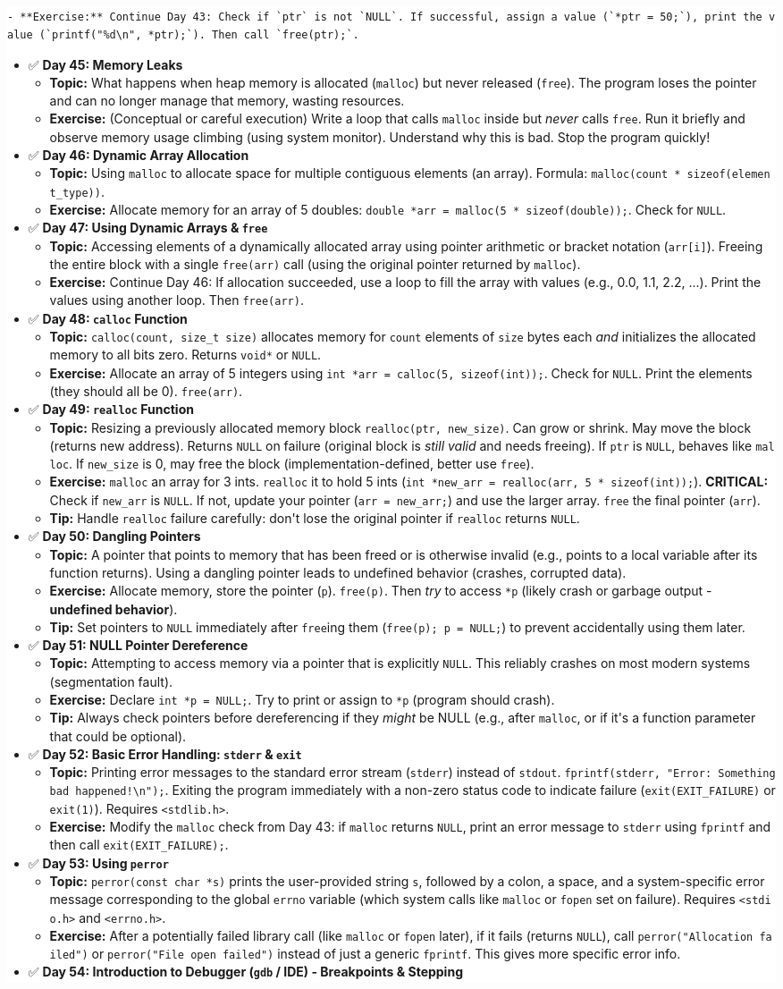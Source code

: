     - **Exercise:** Continue Day 43: Check if `ptr` is not `NULL`. If successful, assign a value (`*ptr = 50;`), print the value (`printf("%d\n", *ptr);`). Then call `free(ptr);`.
- ✅ **Day 45: Memory Leaks**
    - **Topic:** What happens when heap memory is allocated (`malloc`) but never released (`free`). The program loses the pointer and can no longer manage that memory, wasting resources.
    - **Exercise:** (Conceptual or careful execution) Write a loop that calls `malloc` inside but *never* calls `free`. Run it briefly and observe memory usage climbing (using system monitor). Understand why this is bad. Stop the program quickly!
- ✅ **Day 46: Dynamic Array Allocation**
    - **Topic:** Using `malloc` to allocate space for multiple contiguous elements (an array). Formula: `malloc(count * sizeof(element_type))`.
    - **Exercise:** Allocate memory for an array of 5 doubles: `double *arr = malloc(5 * sizeof(double));`. Check for `NULL`.
- ✅ **Day 47: Using Dynamic Arrays & `free`**
    - **Topic:** Accessing elements of a dynamically allocated array using pointer arithmetic or bracket notation (`arr[i]`). Freeing the entire block with a single `free(arr)` call (using the original pointer returned by `malloc`).
    - **Exercise:** Continue Day 46: If allocation succeeded, use a loop to fill the array with values (e.g., 0.0, 1.1, 2.2, ...). Print the values using another loop. Then `free(arr)`.
- ✅ **Day 48: `calloc` Function**
    - **Topic:** `calloc(count, size_t size)` allocates memory for `count` elements of `size` bytes each *and* initializes the allocated memory to all bits zero. Returns `void*` or `NULL`.
    - **Exercise:** Allocate an array of 5 integers using `int *arr = calloc(5, sizeof(int));`. Check for `NULL`. Print the elements (they should all be 0). `free(arr)`.
- ✅ **Day 49: `realloc` Function**
    - **Topic:** Resizing a previously allocated memory block `realloc(ptr, new_size)`. Can grow or shrink. May move the block (returns new address). Returns `NULL` on failure (original block is *still valid* and needs freeing). If `ptr` is `NULL`, behaves like `malloc`. If `new_size` is 0, may free the block (implementation-defined, better use `free`).
    - **Exercise:** `malloc` an array for 3 ints. `realloc` it to hold 5 ints (`int *new_arr = realloc(arr, 5 * sizeof(int));`). **CRITICAL:** Check if `new_arr` is `NULL`. If not, update your pointer (`arr = new_arr;`) and use the larger array. `free` the final pointer (`arr`).
    - **Tip:** Handle `realloc` failure carefully: don't lose the original pointer if `realloc` returns `NULL`.
- ✅ **Day 50: Dangling Pointers**
    - **Topic:** A pointer that points to memory that has been freed or is otherwise invalid (e.g., points to a local variable after its function returns). Using a dangling pointer leads to undefined behavior (crashes, corrupted data).
    - **Exercise:** Allocate memory, store the pointer (`p`). `free(p)`. Then *try* to access `*p` (likely crash or garbage output - **undefined behavior**).
    - **Tip:** Set pointers to `NULL` immediately after `free`ing them (`free(p); p = NULL;`) to prevent accidentally using them later.
- ✅ **Day 51: NULL Pointer Dereference**
    - **Topic:** Attempting to access memory via a pointer that is explicitly `NULL`. This reliably crashes on most modern systems (segmentation fault).
    - **Exercise:** Declare `int *p = NULL;`. Try to print or assign to `*p` (program should crash).
    - **Tip:** Always check pointers before dereferencing if they *might* be NULL (e.g., after `malloc`, or if it's a function parameter that could be optional).
- ✅ **Day 52: Basic Error Handling: `stderr` & `exit`**
    - **Topic:** Printing error messages to the standard error stream (`stderr`) instead of `stdout`. `fprintf(stderr, "Error: Something bad happened!\n");`. Exiting the program immediately with a non-zero status code to indicate failure (`exit(EXIT_FAILURE)` or `exit(1)`). Requires `<stdlib.h>`.
    - **Exercise:** Modify the `malloc` check from Day 43: if `malloc` returns `NULL`, print an error message to `stderr` using `fprintf` and then call `exit(EXIT_FAILURE);`.
- ✅ **Day 53: Using `perror`**
    - **Topic:** `perror(const char *s)` prints the user-provided string `s`, followed by a colon, a space, and a system-specific error message corresponding to the global `errno` variable (which system calls like `malloc` or `fopen` set on failure). Requires `<stdio.h>` and `<errno.h>`.
    - **Exercise:** After a potentially failed library call (like `malloc` or `fopen` later), if it fails (returns `NULL`), call `perror("Allocation failed")` or `perror("File open failed")` instead of just a generic `fprintf`. This gives more specific error info.
- ✅ **Day 54: Introduction to Debugger (`gdb` / IDE) - Breakpoints & Stepping**